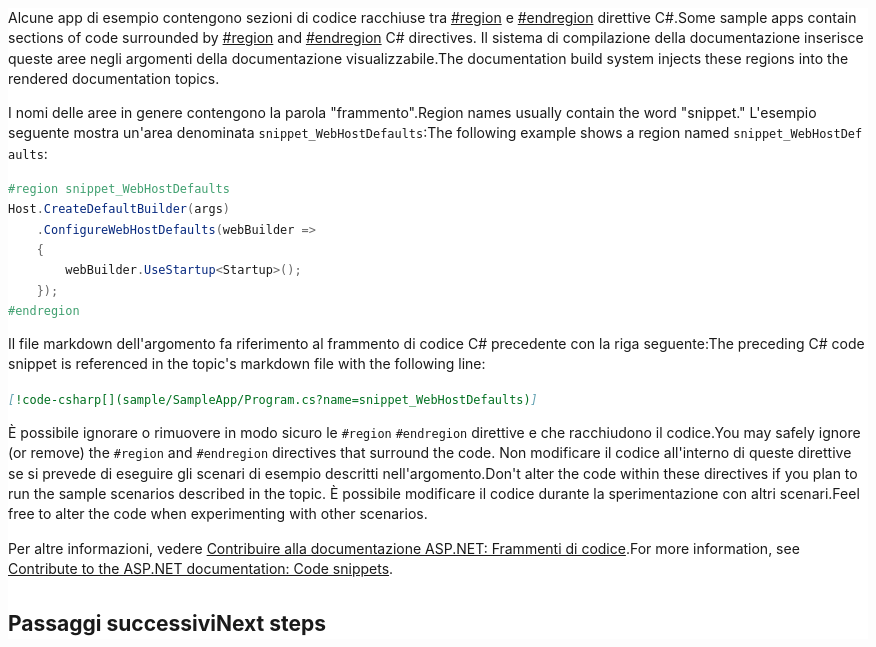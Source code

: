 <span data-ttu-id="4b30b-260">Alcune app di esempio contengono sezioni di codice racchiuse tra [#region](/dotnet/csharp/language-reference/preprocessor-directives/preprocessor-region) e [#endregion](/dotnet/csharp/language-reference/preprocessor-directives/preprocessor-endregion) direttive C#.</span><span class="sxs-lookup"><span data-stu-id="4b30b-260">Some sample apps contain sections of code surrounded by [#region](/dotnet/csharp/language-reference/preprocessor-directives/preprocessor-region) and [#endregion](/dotnet/csharp/language-reference/preprocessor-directives/preprocessor-endregion) C# directives.</span></span> <span data-ttu-id="4b30b-261">Il sistema di compilazione della documentazione inserisce queste aree negli argomenti della documentazione visualizzabile.</span><span class="sxs-lookup"><span data-stu-id="4b30b-261">The documentation build system injects these regions into the rendered documentation topics.</span></span>  

<span data-ttu-id="4b30b-262">I nomi delle aree in genere contengono la parola "frammento".</span><span class="sxs-lookup"><span data-stu-id="4b30b-262">Region names usually contain the word "snippet."</span></span> <span data-ttu-id="4b30b-263">L'esempio seguente mostra un'area denominata `snippet_WebHostDefaults`:</span><span class="sxs-lookup"><span data-stu-id="4b30b-263">The following example shows a region named `snippet_WebHostDefaults`:</span></span>

```csharp
#region snippet_WebHostDefaults
Host.CreateDefaultBuilder(args)
    .ConfigureWebHostDefaults(webBuilder =>
    {
        webBuilder.UseStartup<Startup>();
    });
#endregion
```

<span data-ttu-id="4b30b-264">Il file markdown dell'argomento fa riferimento al frammento di codice C# precedente con la riga seguente:</span><span class="sxs-lookup"><span data-stu-id="4b30b-264">The preceding C# code snippet is referenced in the topic's markdown file with the following line:</span></span>

```md
[!code-csharp[](sample/SampleApp/Program.cs?name=snippet_WebHostDefaults)]
```

<span data-ttu-id="4b30b-265">È possibile ignorare o rimuovere in modo sicuro le `#region` `#endregion` direttive e che racchiudono il codice.</span><span class="sxs-lookup"><span data-stu-id="4b30b-265">You may safely ignore (or remove) the `#region` and `#endregion` directives that surround the code.</span></span> <span data-ttu-id="4b30b-266">Non modificare il codice all'interno di queste direttive se si prevede di eseguire gli scenari di esempio descritti nell'argomento.</span><span class="sxs-lookup"><span data-stu-id="4b30b-266">Don't alter the code within these directives if you plan to run the sample scenarios described in the topic.</span></span> <span data-ttu-id="4b30b-267">È possibile modificare il codice durante la sperimentazione con altri scenari.</span><span class="sxs-lookup"><span data-stu-id="4b30b-267">Feel free to alter the code when experimenting with other scenarios.</span></span>

<span data-ttu-id="4b30b-268">Per altre informazioni, vedere [Contribuire alla documentazione ASP.NET: Frammenti di codice](https://github.com/dotnet/AspNetCore.Docs/blob/main/CONTRIBUTING.md#code-snippets).</span><span class="sxs-lookup"><span data-stu-id="4b30b-268">For more information, see [Contribute to the ASP.NET documentation: Code snippets](https://github.com/dotnet/AspNetCore.Docs/blob/main/CONTRIBUTING.md#code-snippets).</span></span>

## <a name="next-steps"></a><span data-ttu-id="4b30b-269">Passaggi successivi</span><span class="sxs-lookup"><span data-stu-id="4b30b-269">Next steps</span></span>
